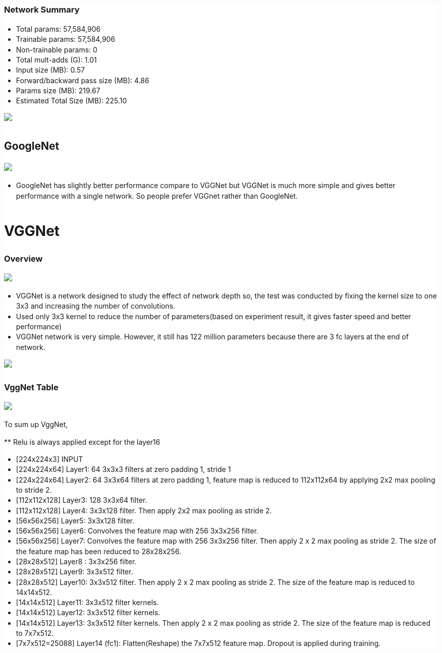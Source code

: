 
### Network Summary
- Total params: 57,584,906
- Trainable params: 57,584,906
- Non-trainable params: 0
- Total mult-adds (G): 1.01
- Input size (MB): 0.57
- Forward/backward pass size (MB): 4.86
- Params size (MB): 219.67
- Estimated Total Size (MB): 225.10

![](./img/alexnet_result.jpg)


## GoogleNet
![](./img/googlenet.png)
- GoogleNet has slightly better performance compare to VGGNet but VGGNet is much more simple and gives better performance with a single network. So people prefer VGGnet rather than GoogleNet.

# VGGNet

### Overview

![](./img/vgg16.png)

- VGGNet is a network designed to study the effect of network depth so, the test was conducted by fixing the kernel size to one 3x3 and increasing the number of convolutions.
- Used only 3x3 kernel to reduce the number of parameters(based on experiment result, it gives faster speed and better performance)
- VGGNet network is very simple. However, it still has 122 million parameters because there are 3 fc layers at the end of network.

![](./img/vggnet_layers.png)

### VggNet Table

![](./img/vggnet_table.png)

To sum up VggNet,

** Relu is always applied except for the layer16

- [224x224x3] INPUT
- [224x224x64] Layer1: 64 3x3x3 filters at zero padding 1, stride 1
- [224x224x64] Layer2: 64 3x3x64 filters at zero padding 1, feature map is reduced to 112x112x64 by applying 2x2 max pooling to stride 2.
- [112x112x128] Layer3: 128 3x3x64 filter.
- [112x112x128] Layer4: 3x3x128 filter. Then apply 2x2 max pooling as stride 2.
- [56x56x256] Layer5: 3x3x128 filter.
- [56x56x256] Layer6: Convolves the feature map with 256 3x3x256 filter.
- [56x56x256] Layer7: Convolves the feature map with 256 3x3x256 filter. Then apply 2 x 2 max pooling as stride 2. The size of the feature map has been reduced to 28x28x256.
- [28x28x512] Layer8 : 3x3x256 filter.
- [28x28x512] Layer9: 3x3x512 filter.
- [28x28x512] Layer10: 3x3x512 filter. Then apply 2 x 2 max pooling as stride 2. The size of the feature map is reduced to 14x14x512.
- [14x14x512] Layer11: 3x3x512 filter kernels.
- [14x14x512] Layer12: 3x3x512 filter kernels.
- [14x14x512] Layer13: 3x3x512 filter kernels. Then apply 2 x 2 max pooling as stride 2. The size of the feature map is reduced to 7x7x512.
- [7x7x512=25088] Layer14 (fc1): Flatten(Reshape) the 7x7x512 feature map. Dropout is applied during training.